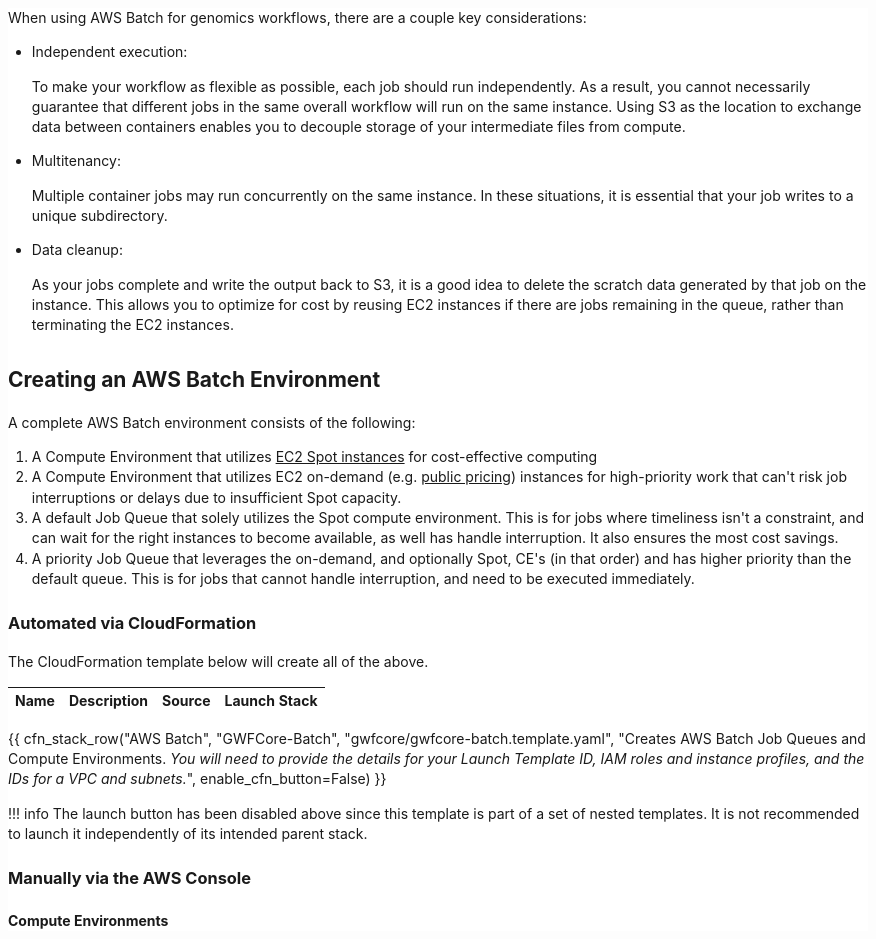 When using AWS Batch for genomics workflows, there are a couple key considerations:

* Independent execution:

    To make your workflow as flexible as possible, each job should run independently. As a result, you cannot necessarily guarantee that different jobs in the same overall workflow will run on the same instance. Using S3 as the location to exchange data between containers enables you to decouple storage of your intermediate files from compute.

* Multitenancy:

    Multiple container jobs may run concurrently on the same instance. In these situations, it is essential that your job writes to a unique subdirectory.

* Data cleanup:

    As your jobs complete and write the output back to S3, it is a good idea to delete the scratch data generated by that job on the instance. This allows you to optimize for cost by reusing EC2 instances if there are jobs remaining in the queue, rather than terminating the EC2 instances.

## Creating an AWS Batch Environment

A complete AWS Batch environment consists of the following:

1. A Compute Environment that utilizes [EC2 Spot instances](https://docs.aws.amazon.com/AWSEC2/latest/UserGuide/using-spot-instances.html) for cost-effective computing
2. A Compute Environment that utilizes EC2 on-demand (e.g. [public pricing](https://aws.amazon.com/ec2/pricing/on-demand/)) instances for high-priority work that can't risk job interruptions or delays due to insufficient Spot capacity.
3. A default Job Queue that solely utilizes the Spot compute environment. This is for jobs where timeliness isn't a constraint, and can wait for the right instances to become available, as well has handle interruption. It also ensures the most cost savings.
4. A priority Job Queue that leverages the on-demand, and optionally Spot, CE's (in that order) and has higher priority than the default queue. This is for jobs that cannot handle interruption, and need to be executed immediately.

### Automated via CloudFormation

The CloudFormation template below will create all of the above.

| Name | Description | Source | Launch Stack |
| -- | -- | :--: | :--: |
{{ cfn_stack_row("AWS Batch", "GWFCore-Batch", "gwfcore/gwfcore-batch.template.yaml", "Creates AWS Batch Job Queues and Compute Environments. _You will need to provide the details for your Launch Template ID, IAM roles and instance profiles, and the IDs for a VPC and subnets._", enable_cfn_button=False) }}

!!! info
    The launch button has been disabled above since this template is part of a set of nested templates. It is not recommended to launch it independently of its intended parent stack.

### Manually via the AWS Console

#### Compute Environments
